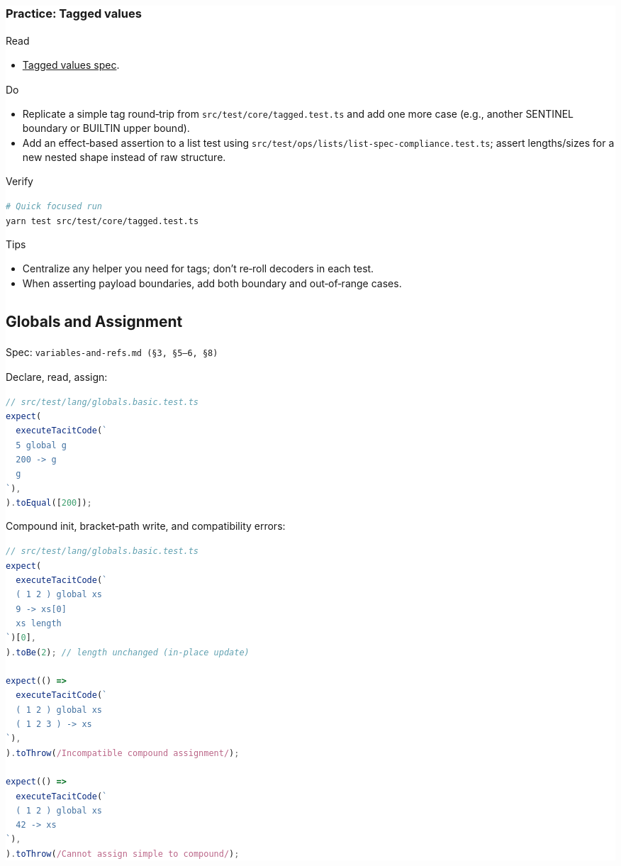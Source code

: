 ### Practice: Tagged values

Read

- [Tagged values spec](./specs/tagged.md).

Do

- Replicate a simple tag round‑trip from `src/test/core/tagged.test.ts` and add one more case (e.g., another SENTINEL boundary or BUILTIN upper bound).
- Add an effect‑based assertion to a list test using `src/test/ops/lists/list-spec-compliance.test.ts`; assert lengths/sizes for a new nested shape instead of raw structure.

Verify

```bash
# Quick focused run
yarn test src/test/core/tagged.test.ts
```

Tips

- Centralize any helper you need for tags; don’t re‑roll decoders in each test.
- When asserting payload boundaries, add both boundary and out‑of‑range cases.

<a id="s-globals"></a>

## Globals and Assignment

Spec: `variables-and-refs.md (§3, §5–6, §8)`

Declare, read, assign:

```ts
// src/test/lang/globals.basic.test.ts
expect(
  executeTacitCode(`
  5 global g
  200 -> g
  g
`),
).toEqual([200]);
```

Compound init, bracket‑path write, and compatibility errors:

```ts
// src/test/lang/globals.basic.test.ts
expect(
  executeTacitCode(`
  ( 1 2 ) global xs
  9 -> xs[0]
  xs length
`)[0],
).toBe(2); // length unchanged (in‑place update)

expect(() =>
  executeTacitCode(`
  ( 1 2 ) global xs
  ( 1 2 3 ) -> xs
`),
).toThrow(/Incompatible compound assignment/);

expect(() =>
  executeTacitCode(`
  ( 1 2 ) global xs
  42 -> xs
`),
).toThrow(/Cannot assign simple to compound/);
```